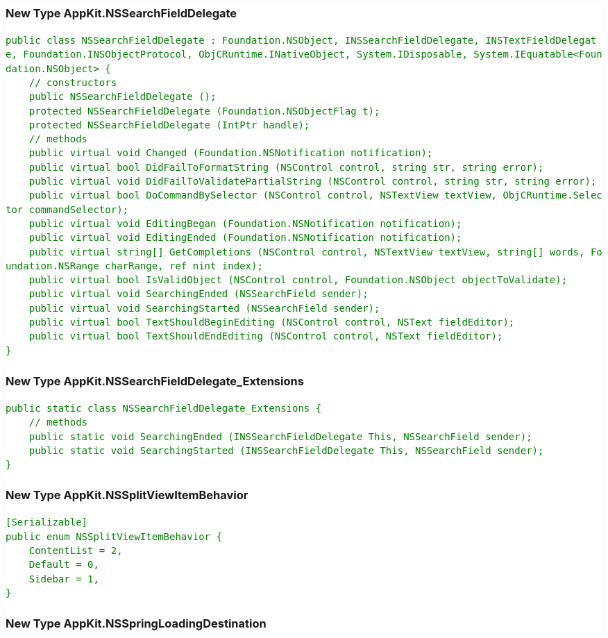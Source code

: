 ### New Type AppKit.NSSearchFieldDelegate

<pre style='color: green'>
public class NSSearchFieldDelegate : Foundation.NSObject, INSSearchFieldDelegate, INSTextFieldDelegate, Foundation.INSObjectProtocol, ObjCRuntime.INativeObject, System.IDisposable, System.IEquatable&lt;Foundation.NSObject&gt; {
	// constructors
	public NSSearchFieldDelegate ();
	protected NSSearchFieldDelegate (Foundation.NSObjectFlag t);
	protected NSSearchFieldDelegate (IntPtr handle);
	// methods
	public virtual void Changed (Foundation.NSNotification notification);
	public virtual bool DidFailToFormatString (NSControl control, string str, string error);
	public virtual void DidFailToValidatePartialString (NSControl control, string str, string error);
	public virtual bool DoCommandBySelector (NSControl control, NSTextView textView, ObjCRuntime.Selector commandSelector);
	public virtual void EditingBegan (Foundation.NSNotification notification);
	public virtual void EditingEnded (Foundation.NSNotification notification);
	public virtual string[] GetCompletions (NSControl control, NSTextView textView, string[] words, Foundation.NSRange charRange, ref nint index);
	public virtual bool IsValidObject (NSControl control, Foundation.NSObject objectToValidate);
	public virtual void SearchingEnded (NSSearchField sender);
	public virtual void SearchingStarted (NSSearchField sender);
	public virtual bool TextShouldBeginEditing (NSControl control, NSText fieldEditor);
	public virtual bool TextShouldEndEditing (NSControl control, NSText fieldEditor);
}
</pre>

### New Type AppKit.NSSearchFieldDelegate_Extensions

<pre style='color: green'>
public static class NSSearchFieldDelegate_Extensions {
	// methods
	public static void SearchingEnded (INSSearchFieldDelegate This, NSSearchField sender);
	public static void SearchingStarted (INSSearchFieldDelegate This, NSSearchField sender);
}
</pre>

### New Type AppKit.NSSplitViewItemBehavior

<pre style='color: green'>
[Serializable]
public enum NSSplitViewItemBehavior {
	ContentList = 2,
	Default = 0,
	Sidebar = 1,
}
</pre>

### New Type AppKit.NSSpringLoadingDestination
